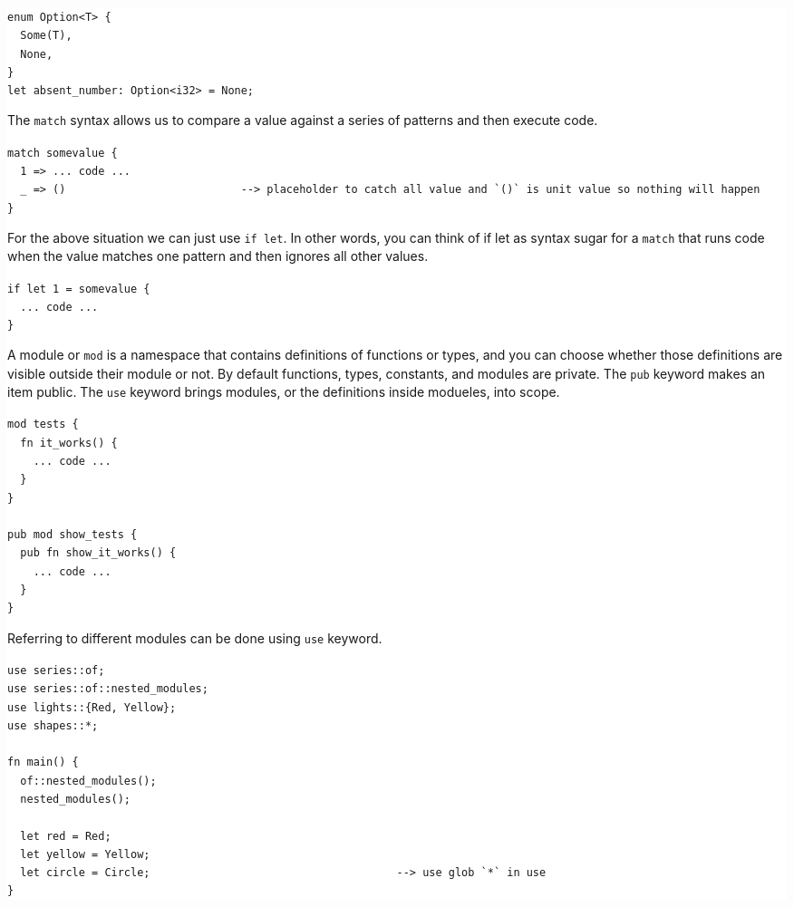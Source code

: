 ~~~
enum Option<T> {
  Some(T),
  None,
}
let absent_number: Option<i32> = None;
~~~

The `match` syntax allows us to compare a value against a series of patterns and then execute code.

~~~
match somevalue {
  1 => ... code ...
  _ => ()                           --> placeholder to catch all value and `()` is unit value so nothing will happen
}
~~~

For the above situation we can just use `if let`. In other words, you can think of if let as syntax sugar for a `match` that runs code when the value matches one pattern and then ignores all other values.

~~~
if let 1 = somevalue {
  ... code ...
}
~~~

A module or `mod` is a namespace that contains definitions of functions or types, and you can choose whether those definitions are visible outside their module or not. By default functions, types, constants, and modules are private. The `pub` keyword makes an item public. The `use` keyword brings modules, or the definitions inside modueles, into scope.

~~~
mod tests {
  fn it_works() {
    ... code ...
  }
}

pub mod show_tests {
  pub fn show_it_works() {
    ... code ...
  }
}
~~~

Referring to different modules can be done using `use` keyword.

~~~
use series::of;
use series::of::nested_modules;
use lights::{Red, Yellow};
use shapes::*;

fn main() {
  of::nested_modules();
  nested_modules();

  let red = Red;
  let yellow = Yellow;
  let circle = Circle;                                      --> use glob `*` in use
}
~~~
